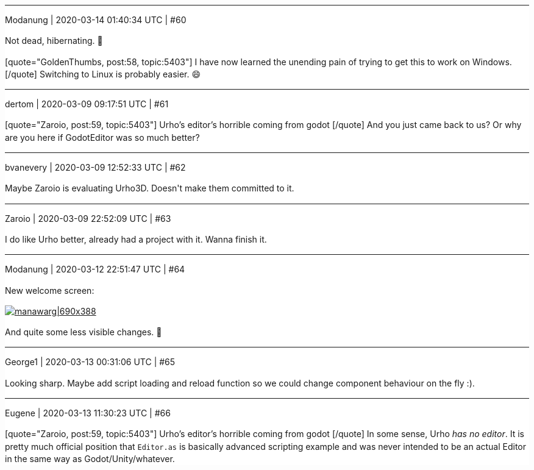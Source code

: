 -------------------------

Modanung | 2020-03-14 01:40:34 UTC | #60

Not dead, hibernating. :shushing_face:

[quote="GoldenThumbs, post:58, topic:5403"]
I have now learned the unending pain of trying to get this to work on Windows.
[/quote]
Switching to Linux is probably easier. :smile:

-------------------------

dertom | 2020-03-09 09:17:51 UTC | #61

[quote="Zaroio, post:59, topic:5403"]
Urho’s editor’s horrible coming from godot
[/quote]
And you just came back to us? Or why are you here if GodotEditor was so much better?

-------------------------

bvanevery | 2020-03-09 12:52:33 UTC | #62

Maybe Zaroio is evaluating Urho3D.  Doesn't make them committed to it.

-------------------------

Zaroio | 2020-03-09 22:52:09 UTC | #63

I do like Urho better, already had a project with it. Wanna finish it.

-------------------------

Modanung | 2020-03-12 22:51:47 UTC | #64

New welcome screen:  

[![manawarg|690x388](upload://nJvaJl6AEqqMuUyjavvOVJPMa4A.png)](upload://nJvaJl6AEqqMuUyjavvOVJPMa4A.png)

And quite some less visible changes. :slightly_smiling_face:

-------------------------

George1 | 2020-03-13 00:31:06 UTC | #65

Looking sharp.
Maybe add script loading and reload function so we could change component behaviour on the fly :).

-------------------------

Eugene | 2020-03-13 11:30:23 UTC | #66

[quote="Zaroio, post:59, topic:5403"]
Urho’s editor’s horrible coming from godot
[/quote]
In some sense, Urho _has no editor_.
It is pretty much official position that `Editor.as` is basically advanced scripting example and was never intended to be an actual Editor in the same way as Godot/Unity/whatever.
